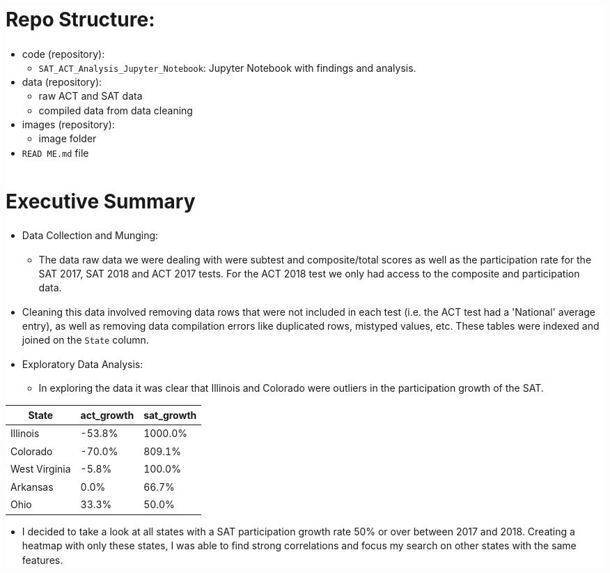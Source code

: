 
# Repo Structure:
- code (repository):
    - `SAT_ACT_Analysis_Jupyter_Notebook`: Jupyter Notebook with findings and analysis.
- data (repository):
    - raw ACT and SAT data
    - compiled data from data cleaning
- images (repository):
    - image folder
- `READ ME.md` file

# Executive Summary
- Data Collection and Munging:
    - The data raw data we were dealing with were subtest and composite/total scores as well as  the participation rate for the SAT 2017, SAT 2018 and ACT 2017 tests. For the ACT 2018 test we only had access to the composite and participation data.
-   Cleaning this data involved removing data rows that were not included in each test (i.e. the ACT test had a 'National' average entry), as well as removing data compilation errors like duplicated rows, mistyped values, etc. These tables were indexed and joined on the `State` column.

- Exploratory Data Analysis:
    - In exploring the data it was clear that Illinois and Colorado were outliers in the participation growth of the SAT.
 
|State|act_growth|sat_growth|
|---|---|---|
|Illinois|-53.8%|1000.0%|
|Colorado|-70.0%|809.1%|
|West Virginia|-5.8%|100.0%|
|Arkansas|0.0%|66.7%|
|Ohio|33.3%|50.0%|
 
- I decided to take a look at all states with a SAT participation growth rate 50% or over between 2017 and 2018. Creating a heatmap with only  these  states, I was able to find strong correlations and focus my search on other states with the same features.
  
  
